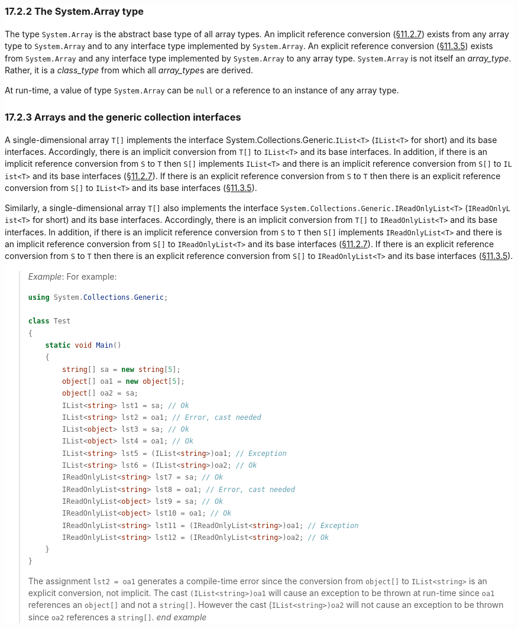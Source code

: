 ### 17.2.2 The System.Array type

The type `System.Array` is the abstract base type of all array types. An implicit reference conversion ([§11.2.7](conversions.md#1127-implicit-reference-conversions)) exists from any array type to `System.Array` and to any interface type implemented by `System.Array`. An explicit reference conversion ([§11.3.5](conversions.md#1135-explicit-reference-conversions)) exists from `System.Array` and any interface type implemented by `System.Array` to any array type. `System.Array` is not itself an *array_type*. Rather, it is a *class_type* from which all *array_type*s are derived.

At run-time, a value of type `System.Array` can be `null` or a reference to an instance of any array type.

### 17.2.3 Arrays and the generic collection interfaces

A single-dimensional array `T[]` implements the interface System.Collections.Generic.`IList<T>` (`IList<T>` for short) and its base interfaces. Accordingly, there is an implicit conversion from `T[]` to `IList<T>` and its base interfaces. In addition, if there is an implicit reference conversion from `S` to `T` then `S[]` implements `IList<T>` and there is an implicit reference conversion from `S[]` to `IList<T>` and its base interfaces ([§11.2.7](conversions.md#1127-implicit-reference-conversions)). If there is an explicit reference conversion from `S` to `T` then there is an explicit reference conversion from `S[]` to `IList<T>` and its base interfaces ([§11.3.5](conversions.md#1135-explicit-reference-conversions)).

Similarly, a single-dimensional array `T[]` also implements the interface `System.Collections.Generic.IReadOnlyList<T>` (`IReadOnlyList<T>` for short) and its base interfaces. Accordingly, there is an implicit conversion from `T[]` to `IReadOnlyList<T>` and its base interfaces. In addition, if there is an implicit reference conversion from `S` to `T` then `S[]` implements `IReadOnlyList<T>` and there is an implicit reference conversion from `S[]` to `IReadOnlyList<T>` and its base interfaces ([§11.2.7](conversions.md#1127-implicit-reference-conversions)). If there is an explicit reference conversion from `S` to `T` then there is an explicit reference conversion from `S[]` to `IReadOnlyList<T>` and its base interfaces ([§11.3.5](conversions.md#1135-explicit-reference-conversions)).

> *Example*: For example:
> ```csharp
> using System.Collections.Generic;
> 
> class Test
> {
>     static void Main()
>     {
>         string[] sa = new string[5];
>         object[] oa1 = new object[5];
>         object[] oa2 = sa;
>         IList<string> lst1 = sa; // Ok
>         IList<string> lst2 = oa1; // Error, cast needed
>         IList<object> lst3 = sa; // Ok
>         IList<object> lst4 = oa1; // Ok
>         IList<string> lst5 = (IList<string>)oa1; // Exception
>         IList<string> lst6 = (IList<string>)oa2; // Ok
>         IReadOnlyList<string> lst7 = sa; // Ok
>         IReadOnlyList<string> lst8 = oa1; // Error, cast needed
>         IReadOnlyList<object> lst9 = sa; // Ok
>         IReadOnlyList<object> lst10 = oa1; // Ok
>         IReadOnlyList<string> lst11 = (IReadOnlyList<string>)oa1; // Exception
>         IReadOnlyList<string> lst12 = (IReadOnlyList<string>)oa2; // Ok
>     }
> }
> ```
> The assignment `lst2 = oa1` generates a compile-time error since the conversion from `object[]` to `IList<string>` is an explicit conversion, not implicit. The cast `(IList<string>)oa1` will cause an exception to be thrown at run-time since `oa1` references an `object[]` and not a `string[]`. However the cast (`IList<string>)oa2` will not cause an exception to be thrown since `oa2` references a `string[]`. *end example*
